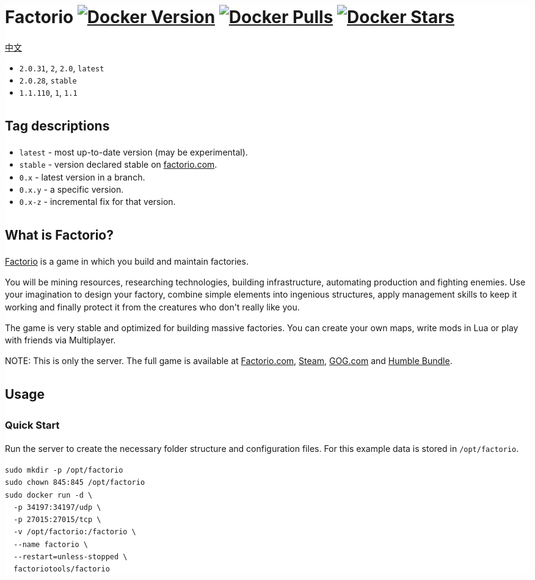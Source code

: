 # Factorio [![Docker Version](https://img.shields.io/docker/v/bplein/factorio?sort=semver)](https://hub.docker.com/r/bplein/factorio/) [![Docker Pulls](https://img.shields.io/docker/pulls/bplein/factorio.svg?maxAge=600)](https://hub.docker.com/r/bplein/factorio/) [![Docker Stars](https://img.shields.io/docker/stars/bplein/factorio.svg?maxAge=600)](https://hub.docker.com/r/bplein/factorio/)

[中文](./README_zh_CN.md)


* `2.0.31`, `2`, `2.0`, `latest`
* `2.0.28`, `stable`
* `1.1.110`, `1`, `1.1`


## Tag descriptions

* `latest` - most up-to-date version (may be experimental).
* `stable` - version declared stable on [factorio.com](https://www.factorio.com).
* `0.x`    - latest version in a branch.
* `0.x.y` - a specific version.
* `0.x-z` - incremental fix for that version.

## What is Factorio?

[Factorio](https://www.factorio.com) is a game in which you build and maintain factories.

You will be mining resources, researching technologies, building infrastructure, automating production and fighting enemies. Use your imagination to design your factory, combine simple elements into ingenious structures, apply management skills to keep it working and finally protect it from the creatures who don't really like you.

The game is very stable and optimized for building massive factories. You can create your own maps, write mods in Lua or play with friends via Multiplayer.

NOTE: This is only the server. The full game is available at [Factorio.com](https://www.factorio.com), [Steam](https://store.steampowered.com/app/427520/), [GOG.com](https://www.gog.com/game/factorio) and [Humble Bundle](https://www.humblebundle.com/store/factorio).

## Usage

### Quick Start

Run the server to create the necessary folder structure and configuration files. For this example data is stored in `/opt/factorio`.

```shell
sudo mkdir -p /opt/factorio
sudo chown 845:845 /opt/factorio
sudo docker run -d \
  -p 34197:34197/udp \
  -p 27015:27015/tcp \
  -v /opt/factorio:/factorio \
  --name factorio \
  --restart=unless-stopped \
  factoriotools/factorio
```
